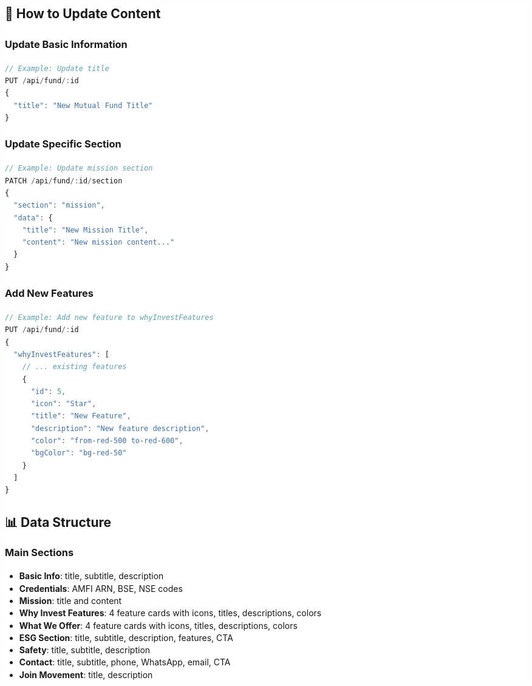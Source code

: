 ## 🔧 How to Update Content

### Update Basic Information
```javascript
// Example: Update title
PUT /api/fund/:id
{
  "title": "New Mutual Fund Title"
}
```

### Update Specific Section
```javascript
// Example: Update mission section
PATCH /api/fund/:id/section
{
  "section": "mission",
  "data": {
    "title": "New Mission Title",
    "content": "New mission content..."
  }
}
```

### Add New Features
```javascript
// Example: Add new feature to whyInvestFeatures
PUT /api/fund/:id
{
  "whyInvestFeatures": [
    // ... existing features
    {
      "id": 5,
      "icon": "Star",
      "title": "New Feature",
      "description": "New feature description",
      "color": "from-red-500 to-red-600",
      "bgColor": "bg-red-50"
    }
  ]
}
```

## 📊 Data Structure

### Main Sections
- **Basic Info**: title, subtitle, description
- **Credentials**: AMFI ARN, BSE, NSE codes
- **Mission**: title and content
- **Why Invest Features**: 4 feature cards with icons, titles, descriptions, colors
- **What We Offer**: 4 feature cards with icons, titles, descriptions, colors
- **ESG Section**: title, subtitle, description, features, CTA
- **Safety**: title, subtitle, description
- **Contact**: title, subtitle, phone, WhatsApp, email, CTA
- **Join Movement**: title, description

